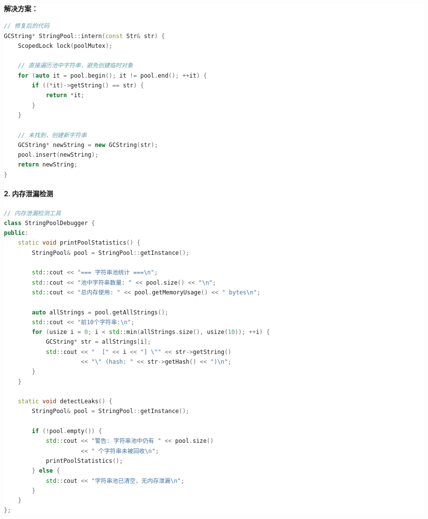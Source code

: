 **解决方案：**

```cpp
// 修复后的代码
GCString* StringPool::intern(const Str& str) {
    ScopedLock lock(poolMutex);
    
    // 直接遍历池中字符串，避免创建临时对象
    for (auto it = pool.begin(); it != pool.end(); ++it) {
        if ((*it)->getString() == str) {
            return *it;
        }
    }
    
    // 未找到，创建新字符串
    GCString* newString = new GCString(str);
    pool.insert(newString);
    return newString;
}
```

#### 2. 内存泄漏检测

```cpp
// 内存泄漏检测工具
class StringPoolDebugger {
public:
    static void printPoolStatistics() {
        StringPool& pool = StringPool::getInstance();
        
        std::cout << "=== 字符串池统计 ===\n";
        std::cout << "池中字符串数量: " << pool.size() << "\n";
        std::cout << "总内存使用: " << pool.getMemoryUsage() << " bytes\n";
        
        auto allStrings = pool.getAllStrings();
        std::cout << "前10个字符串:\n";
        for (usize i = 0; i < std::min(allStrings.size(), usize(10)); ++i) {
            GCString* str = allStrings[i];
            std::cout << "  [" << i << "] \"" << str->getString() 
                      << "\" (hash: " << str->getHash() << ")\n";
        }
    }
    
    static void detectLeaks() {
        StringPool& pool = StringPool::getInstance();
        
        if (!pool.empty()) {
            std::cout << "警告: 字符串池中仍有 " << pool.size() 
                      << " 个字符串未被回收\n";
            printPoolStatistics();
        } else {
            std::cout << "字符串池已清空，无内存泄漏\n";
        }
    }
};
```
